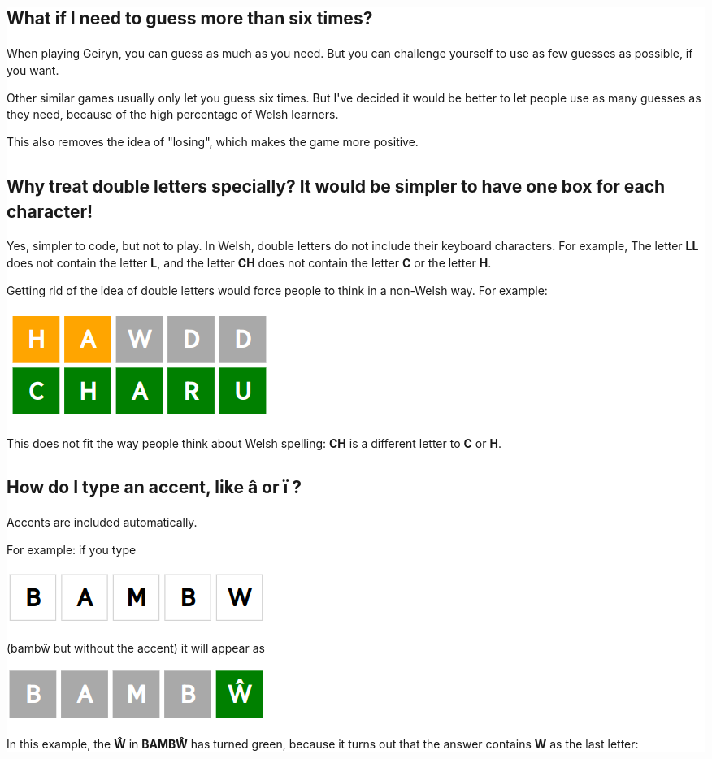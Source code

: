 ## What if I need to guess more than six times?

When playing Geiryn, you can guess as much as you need. But you can challenge yourself to use as few guesses as possible, if you want.

Other similar games usually only let you guess six times. But I've decided it would be better to let people use as many guesses as they need, because of the high percentage of Welsh learners.

This also removes the idea of ​​"losing", which makes the game more positive.

## Why treat double letters specially? It would be simpler to have one box for each character!

Yes, simpler to code, but not to play. In Welsh, double letters do not include their keyboard characters. For example, The letter **LL** does not contain the letter **L**, and the letter **CH** does not contain the letter **C** or the letter **H**.

Getting rid of the idea of ​​double letters would force people to think in a non-Welsh way. For example:

![hawdd charu](res/hawdd-charu.png)

This does not fit the way people think about Welsh spelling: **CH** is a different letter to **C** or **H**.

## How do I type an accent, like â or ï ?

Accents are included automatically.

For example: if you type

![bambw](res/bambw-diacen.png)

(bambŵ but without the accent) it will appear as

![bambŵ](res/bambw-acen.png)

In this example, the **Ŵ** in **BAMBŴ** has turned green, because it turns out that the answer contains **W** as the last letter:
